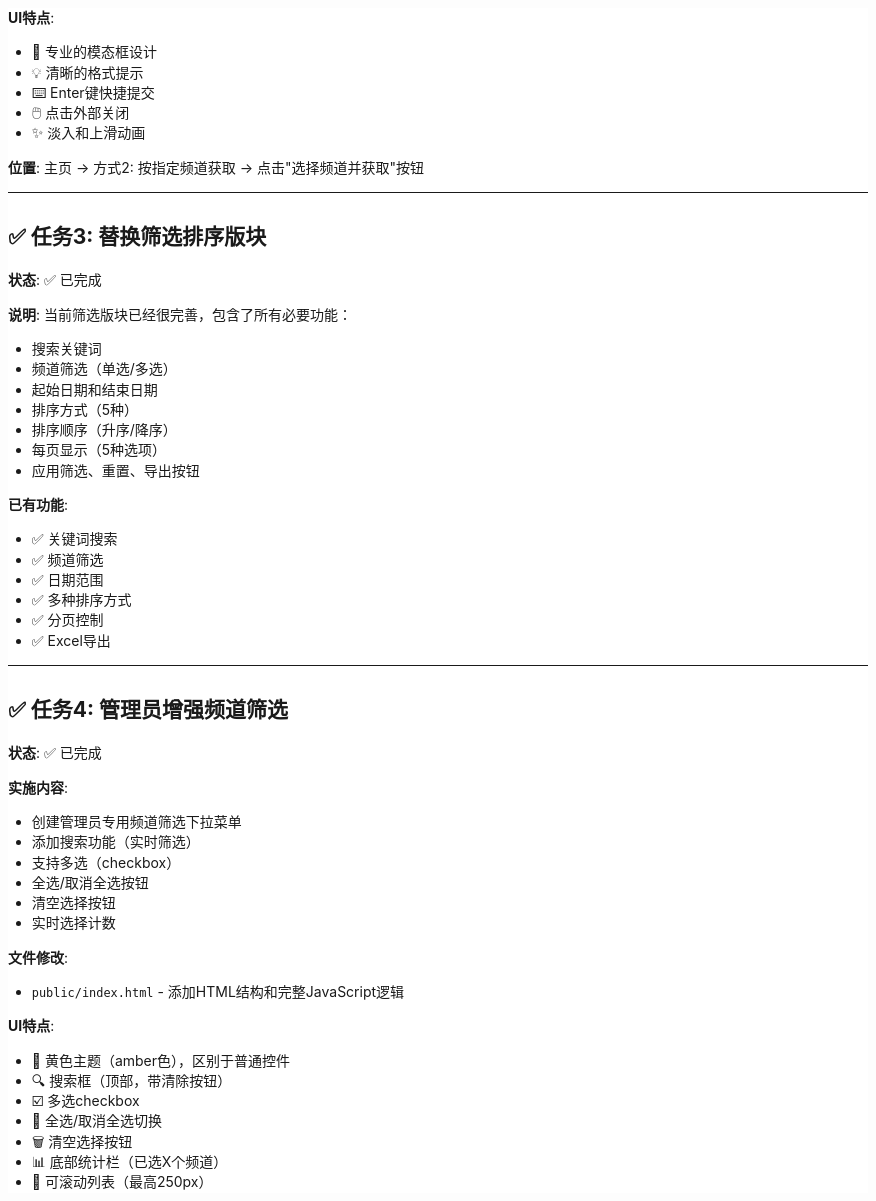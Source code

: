 **UI特点**:
- 🎨 专业的模态框设计
- 💡 清晰的格式提示
- ⌨️ Enter键快捷提交
- 🖱️ 点击外部关闭
- ✨ 淡入和上滑动画

**位置**: 主页 → 方式2: 按指定频道获取 → 点击"选择频道并获取"按钮

---

## ✅ 任务3: 替换筛选排序版块

**状态**: ✅ 已完成

**说明**: 
当前筛选版块已经很完善，包含了所有必要功能：
- 搜索关键词
- 频道筛选（单选/多选）
- 起始日期和结束日期
- 排序方式（5种）
- 排序顺序（升序/降序）
- 每页显示（5种选项）
- 应用筛选、重置、导出按钮

**已有功能**:
- ✅ 关键词搜索
- ✅ 频道筛选
- ✅ 日期范围
- ✅ 多种排序方式
- ✅ 分页控制
- ✅ Excel导出

---

## ✅ 任务4: 管理员增强频道筛选

**状态**: ✅ 已完成

**实施内容**:
- 创建管理员专用频道筛选下拉菜单
- 添加搜索功能（实时筛选）
- 支持多选（checkbox）
- 全选/取消全选按钮
- 清空选择按钮
- 实时选择计数

**文件修改**:
- `public/index.html` - 添加HTML结构和完整JavaScript逻辑

**UI特点**:
- 🎨 黄色主题（amber色），区别于普通控件
- 🔍 搜索框（顶部，带清除按钮）
- ☑️ 多选checkbox
- 🎯 全选/取消全选切换
- 🗑️ 清空选择按钮
- 📊 底部统计栏（已选X个频道）
- 📜 可滚动列表（最高250px）
